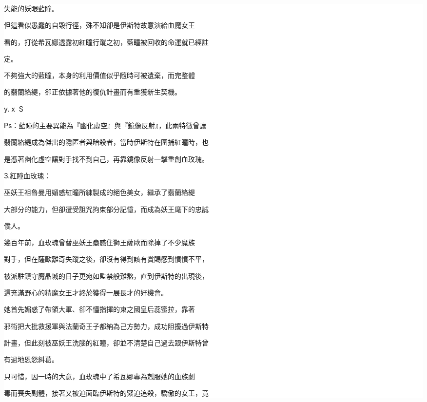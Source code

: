 失能的妖眼藍瞳。

但這看似愚蠢的自毀行徑，殊不知卻是伊斯特故意演給血魔女王



看的，打從希瓦娜透露初紅瞳行蹤之初，藍瞳被回收的命運就已經註

定。



不夠強大的藍瞳，本身的利用價值似乎隨時可被遺棄，而完整體



的翡蘭絡緹，卻正依據著他的復仇計畫而有重獲新生契機。

y. x  S



Ps：藍瞳的主要異能為『幽化虛空』與『鏡像反射』，此兩特徵曾讓

翡蘭絡緹成為傑出的隱匿者與暗殺者，當時伊斯特在圍捕紅瞳時，也

是憑著幽化虛空讓對手找不到自己，再靠鏡像反射一擊重創血玫瑰。



3.紅瞳血玫瑰：

巫妖王祖魯曼用媚惑紅瞳所練製成的絕色美女，繼承了翡蘭絡緹

大部分的能力，但卻遭受詛咒拘束部分記憶，而成為妖王麾下的忠誠



僕人。

幾百年前，血玫瑰曾替巫妖王蠱惑住獅王薩歐而除掉了不少魔族



對手，但在薩歐離奇失蹤之後，卻沒有得到該有賞賜感到憤憤不平，



被派駐鎮守魔晶城的日子更宛如監禁般難熬，直到伊斯特的出現後，

這充滿野心的精魔女王才終於獲得一展長才的好機會。



她首先媚惑了帶領大軍、卻不懂指揮的東之國皇后蕊蜜拉，靠著

邪術把大批救援軍與法蘭奇王子都納為己方勢力，成功阻擾過伊斯特



計畫，但此刻被巫妖王洗腦的紅瞳，卻並不清楚自己過去跟伊斯特曾



有過地恩怨糾葛。



只可惜，因一時的大意，血玫瑰中了希瓦娜專為剋服她的血族劇

毒而喪失副體，接著又被迫面臨伊斯特的緊迫追殺，驕傲的女王，竟

